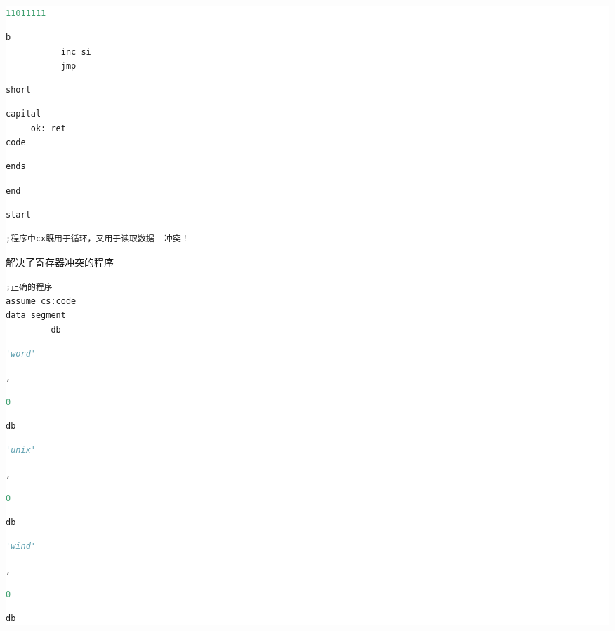 ```python
11011111
```
```python
b
           inc si
           jmp
```
```python
short
```
```python
capital
     ok: ret
code
```
```python
ends
```
```python
end
```
```python
start
```
```python
;程序中cx既用于循环，又用于读取数据——冲突！
```
解决了寄存器冲突的程序
```python
;正确的程序
assume cs:code
data segment
         db
```
```python
'word'
```
```python
,
```
```python
0
```
```python
db
```
```python
'unix'
```
```python
,
```
```python
0
```
```python
db
```
```python
'wind'
```
```python
,
```
```python
0
```
```python
db
```
```python
```